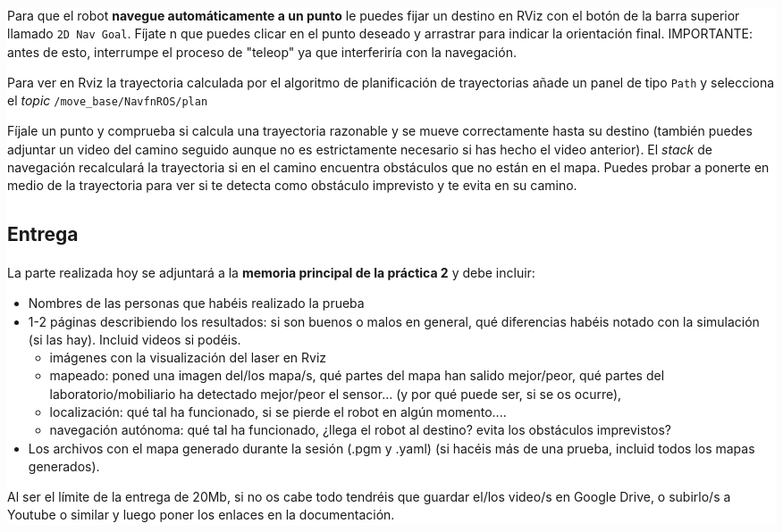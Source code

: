 Para que el robot **navegue automáticamente a un punto** le puedes fijar un destino en RViz con el botón de la barra superior llamado `2D Nav Goal`. Fíjate n que puedes clicar en el punto deseado y arrastrar para indicar la orientación final. IMPORTANTE: antes de esto, interrumpe el proceso de "teleop" ya que interferiría con la navegación.

Para ver en Rviz la trayectoria calculada por el algoritmo de planificación de trayectorias añade un panel de tipo `Path` y selecciona el *topic* `/move_base/NavfnROS/plan`

Fíjale un punto y comprueba si calcula una trayectoria razonable y se mueve correctamente hasta su destino (también puedes adjuntar un video del camino seguido aunque no es estrictamente necesario si has hecho el video anterior). El *stack* de navegación recalculará la trayectoria si en el camino encuentra obstáculos que no están en el mapa. Puedes probar a ponerte en medio de la trayectoria para ver si te detecta como obstáculo imprevisto y te evita en su camino.

## Entrega

La parte realizada hoy se adjuntará a la **memoria principal de la práctica 2** y debe incluir:

+ Nombres de las personas que habéis realizado la prueba
+ 1-2 páginas describiendo los resultados: si son buenos o malos en general, qué diferencias habéis notado con la simulación (si las hay). Incluid videos si podéis.
    + imágenes con la visualización del laser en Rviz
    + mapeado: poned una imagen del/los mapa/s, qué partes del mapa han salido mejor/peor, qué partes del laboratorio/mobiliario ha detectado mejor/peor el sensor... (y por qué puede ser, si se os ocurre), 
    +  localización: qué tal ha funcionado, si se pierde el robot en algún momento....
    +  navegación autónoma: qué tal ha funcionado, ¿llega el robot al destino? evita los obstáculos imprevistos?
+ Los archivos con el mapa generado durante la sesión  (.pgm y .yaml) (si hacéis más de una prueba, incluid todos los mapas generados).

Al ser el límite de la entrega de 20Mb, si no os cabe todo tendréis que guardar el/los video/s en Google Drive, o subirlo/s a Youtube o similar y luego poner los enlaces en la documentación.



    